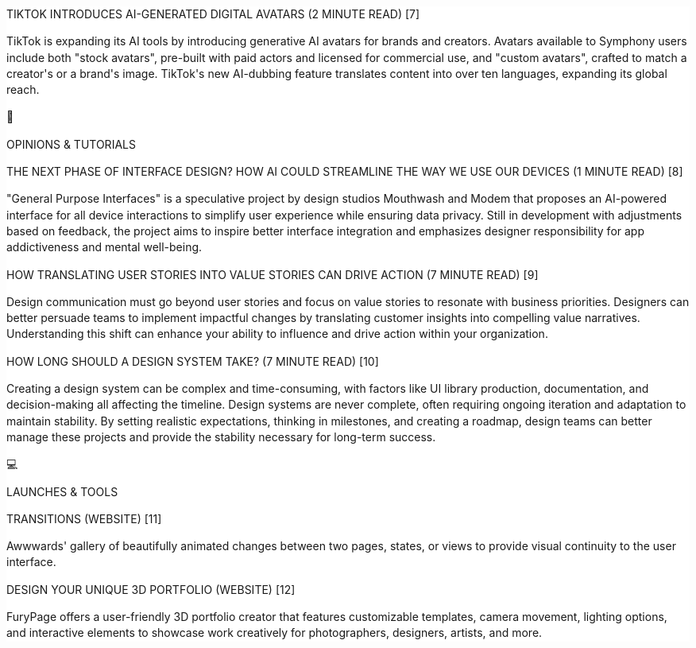  TIKTOK INTRODUCES AI-GENERATED DIGITAL AVATARS (2 MINUTE READ) [7] 

 TikTok is expanding its AI tools by introducing generative AI avatars
for brands and creators. Avatars available to Symphony users include
both "stock avatars", pre-built with paid actors and licensed for
commercial use, and "custom avatars", crafted to match a creator's or
a brand's image. TikTok's new AI-dubbing feature translates content
into over ten languages, expanding its global reach. 

🚀 

OPINIONS & TUTORIALS

 THE NEXT PHASE OF INTERFACE DESIGN? HOW AI COULD STREAMLINE THE WAY
WE USE OUR DEVICES (1 MINUTE READ) [8] 

 "General Purpose Interfaces" is a speculative project by design
studios Mouthwash and Modem that proposes an AI-powered interface for
all device interactions to simplify user experience while ensuring
data privacy. Still in development with adjustments based on feedback,
the project aims to inspire better interface integration and
emphasizes designer responsibility for app addictiveness and mental
well-being. 

 HOW TRANSLATING USER STORIES INTO VALUE STORIES CAN DRIVE ACTION (7
MINUTE READ) [9] 

 Design communication must go beyond user stories and focus on value
stories to resonate with business priorities. Designers can better
persuade teams to implement impactful changes by translating customer
insights into compelling value narratives. Understanding this shift
can enhance your ability to influence and drive action within your
organization. 

 HOW LONG SHOULD A DESIGN SYSTEM TAKE? (7 MINUTE READ) [10] 

 Creating a design system can be complex and time-consuming, with
factors like UI library production, documentation, and decision-making
all affecting the timeline. Design systems are never complete, often
requiring ongoing iteration and adaptation to maintain stability. By
setting realistic expectations, thinking in milestones, and creating a
roadmap, design teams can better manage these projects and provide the
stability necessary for long-term success. 

💻 

LAUNCHES & TOOLS

 TRANSITIONS (WEBSITE) [11] 

 Awwwards' gallery of beautifully animated changes between two pages,
states, or views to provide visual continuity to the user interface. 

 DESIGN YOUR UNIQUE 3D PORTFOLIO (WEBSITE) [12] 

 FuryPage offers a user-friendly 3D portfolio creator that features
customizable templates, camera movement, lighting options, and
interactive elements to showcase work creatively for photographers,
designers, artists, and more. 
